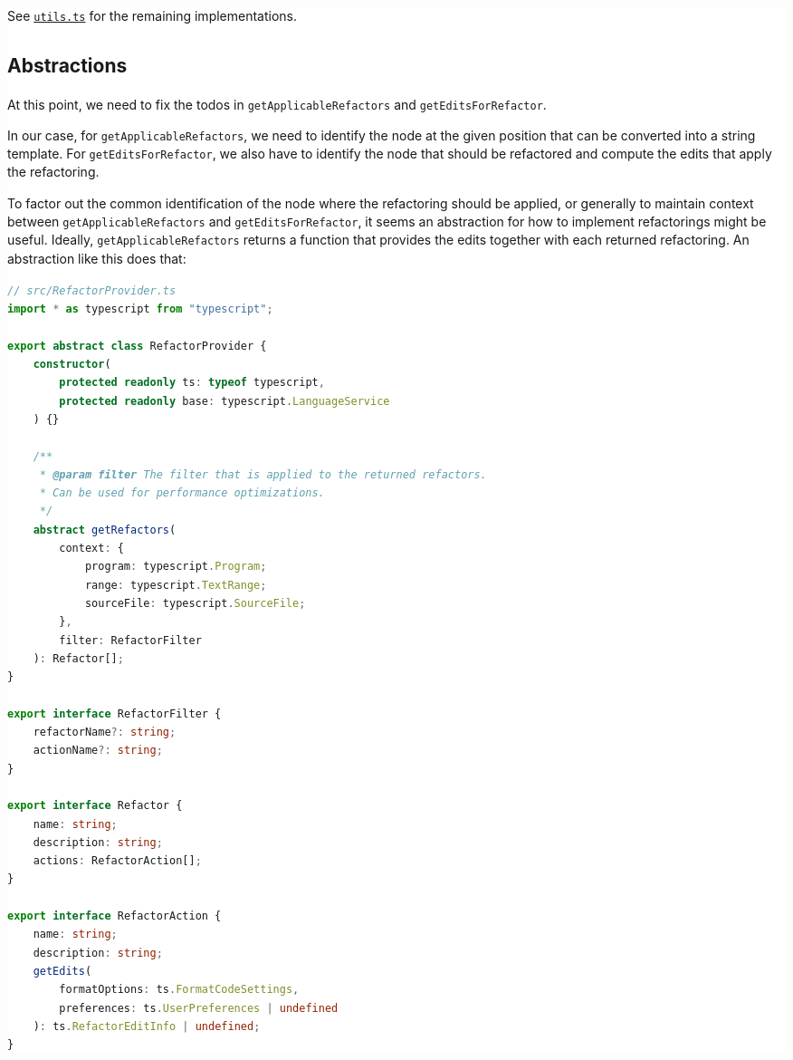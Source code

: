 See [`utils.ts`](https://github.com/hediet/hediet-ts-refactoring-lsp/blob/682fc9e55426ab48b98a1a929607c149342f7abb/language-service-plugin/test/utils.ts) for the remaining implementations.

## Abstractions

At this point, we need to fix the todos in `getApplicableRefactors` and `getEditsForRefactor`.

In our case, for `getApplicableRefactors`, we need to identify the node at the given position
that can be converted into a string template.
For `getEditsForRefactor`, we also have to identify the node that should be refactored
and compute the edits that apply the refactoring.

To factor out the common identification of the node where the refactoring should be applied,
or generally to maintain context between `getApplicableRefactors` and `getEditsForRefactor`,
it seems an abstraction for how to implement refactorings might be useful. Ideally, `getApplicableRefactors` returns a function that provides the edits together with each returned refactoring. An abstraction like this does that:

```ts
// src/RefactorProvider.ts
import * as typescript from "typescript";

export abstract class RefactorProvider {
    constructor(
        protected readonly ts: typeof typescript,
        protected readonly base: typescript.LanguageService
    ) {}

    /**
     * @param filter The filter that is applied to the returned refactors.
     * Can be used for performance optimizations.
     */
    abstract getRefactors(
        context: {
            program: typescript.Program;
            range: typescript.TextRange;
            sourceFile: typescript.SourceFile;
        },
        filter: RefactorFilter
    ): Refactor[];
}

export interface RefactorFilter {
    refactorName?: string;
    actionName?: string;
}

export interface Refactor {
    name: string;
    description: string;
    actions: RefactorAction[];
}

export interface RefactorAction {
    name: string;
    description: string;
    getEdits(
        formatOptions: ts.FormatCodeSettings,
        preferences: ts.UserPreferences | undefined
    ): ts.RefactorEditInfo | undefined;
}
```
